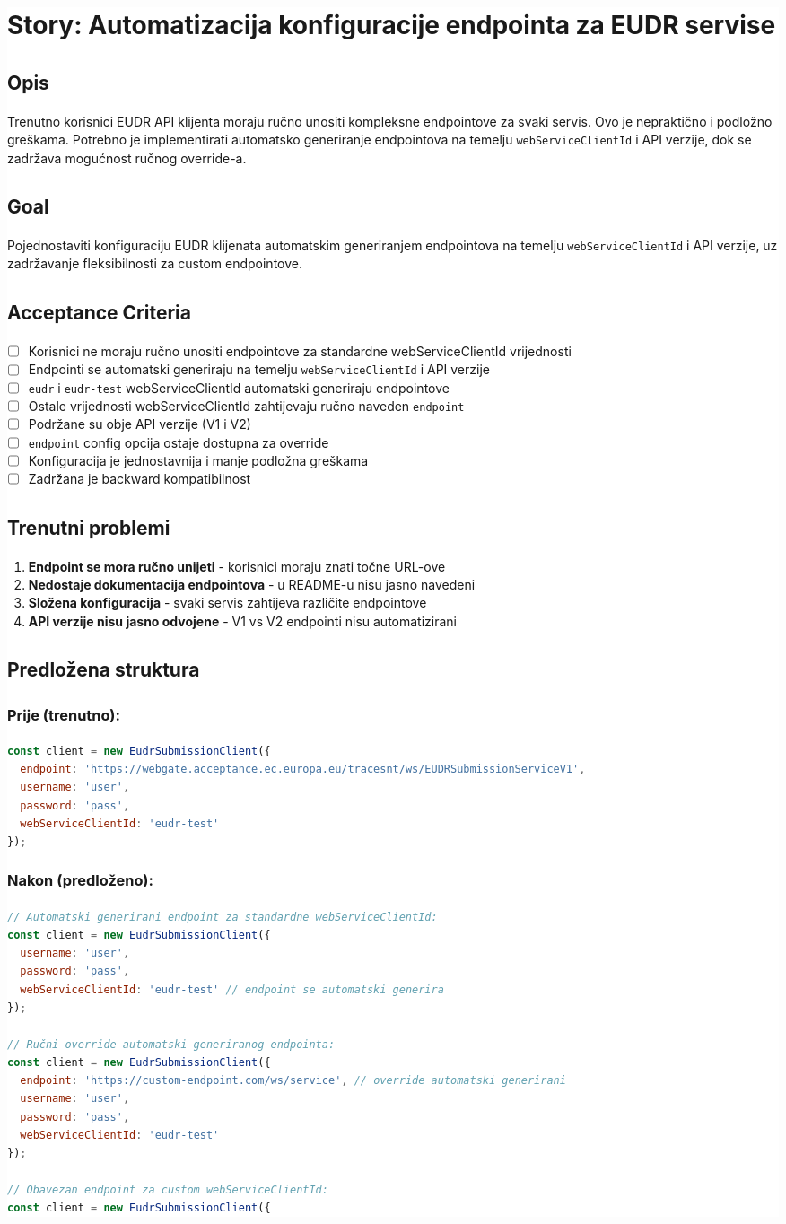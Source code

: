 # Story: Automatizacija konfiguracije endpointa za EUDR servise

## Opis
Trenutno korisnici EUDR API klijenta moraju ručno unositi kompleksne endpointove za svaki servis. Ovo je nepraktično i podložno greškama. Potrebno je implementirati automatsko generiranje endpointova na temelju `webServiceClientId` i API verzije, dok se zadržava mogućnost ručnog override-a.

## Goal
Pojednostaviti konfiguraciju EUDR klijenata automatskim generiranjem endpointova na temelju `webServiceClientId` i API verzije, uz zadržavanje fleksibilnosti za custom endpointove.

## Acceptance Criteria
- [ ] Korisnici ne moraju ručno unositi endpointove za standardne webServiceClientId vrijednosti
- [ ] Endpointi se automatski generiraju na temelju `webServiceClientId` i API verzije
- [ ] `eudr` i `eudr-test` webServiceClientId automatski generiraju endpointove
- [ ] Ostale vrijednosti webServiceClientId zahtijevaju ručno naveden `endpoint`
- [ ] Podržane su obje API verzije (V1 i V2)
- [ ] `endpoint` config opcija ostaje dostupna za override
- [ ] Konfiguracija je jednostavnija i manje podložna greškama
- [ ] Zadržana je backward kompatibilnost

## Trenutni problemi
1. **Endpoint se mora ručno unijeti** - korisnici moraju znati točne URL-ove
2. **Nedostaje dokumentacija endpointova** - u README-u nisu jasno navedeni
3. **Složena konfiguracija** - svaki servis zahtijeva različite endpointove
4. **API verzije nisu jasno odvojene** - V1 vs V2 endpointi nisu automatizirani

## Predložena struktura

### Prije (trenutno):
```javascript
const client = new EudrSubmissionClient({
  endpoint: 'https://webgate.acceptance.ec.europa.eu/tracesnt/ws/EUDRSubmissionServiceV1',
  username: 'user',
  password: 'pass',
  webServiceClientId: 'eudr-test'
});
```

### Nakon (predloženo):
```javascript
// Automatski generirani endpoint za standardne webServiceClientId:
const client = new EudrSubmissionClient({
  username: 'user',
  password: 'pass',
  webServiceClientId: 'eudr-test' // endpoint se automatski generira
});

// Ručni override automatski generiranog endpointa:
const client = new EudrSubmissionClient({
  endpoint: 'https://custom-endpoint.com/ws/service', // override automatski generirani
  username: 'user',
  password: 'pass',
  webServiceClientId: 'eudr-test'
});

// Obavezan endpoint za custom webServiceClientId:
const client = new EudrSubmissionClient({
```